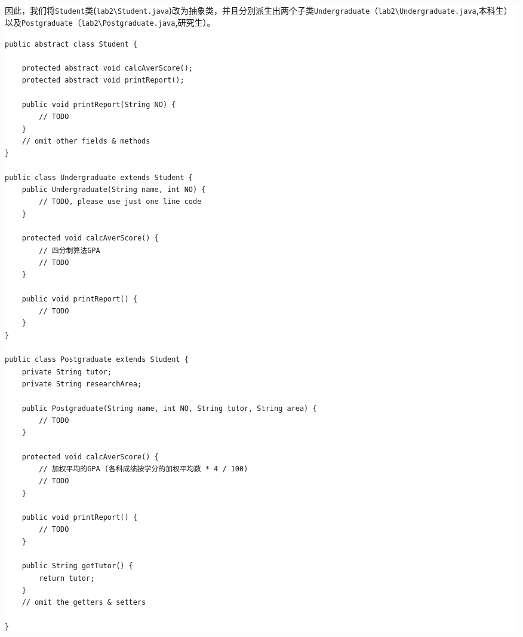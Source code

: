 因此，我们将`Student`类(`lab2\Student.java`)改为抽象类，并且分别派生出两个子类`Undergraduate`（`lab2\Undergraduate.java`,本科生）以及`Postgraduate`（`lab2\Postgraduate.java`,研究生）。

```
public abstract class Student {

    protected abstract void calcAverScore();
    protected abstract void printReport();

    public void printReport(String NO) {
        // TODO
    }
    // omit other fields & methods
}

public class Undergraduate extends Student {
    public Undergraduate(String name, int NO) {
        // TODO, please use just one line code
    }

    protected void calcAverScore() {
        // 四分制算法GPA
        // TODO
    }

    public void printReport() {
        // TODO
    }
}

public class Postgraduate extends Student {
    private String tutor;
    private String researchArea;

    public Postgraduate(String name, int NO, String tutor, String area) {
        // TODO
    }

    protected void calcAverScore() {
        // 加权平均的GPA (各科成绩按学分的加权平均数 * 4 / 100)
        // TODO
    }

    public void printReport() {
        // TODO
    }

    public String getTutor() {
        return tutor;
    }
    // omit the getters & setters 

}
```
